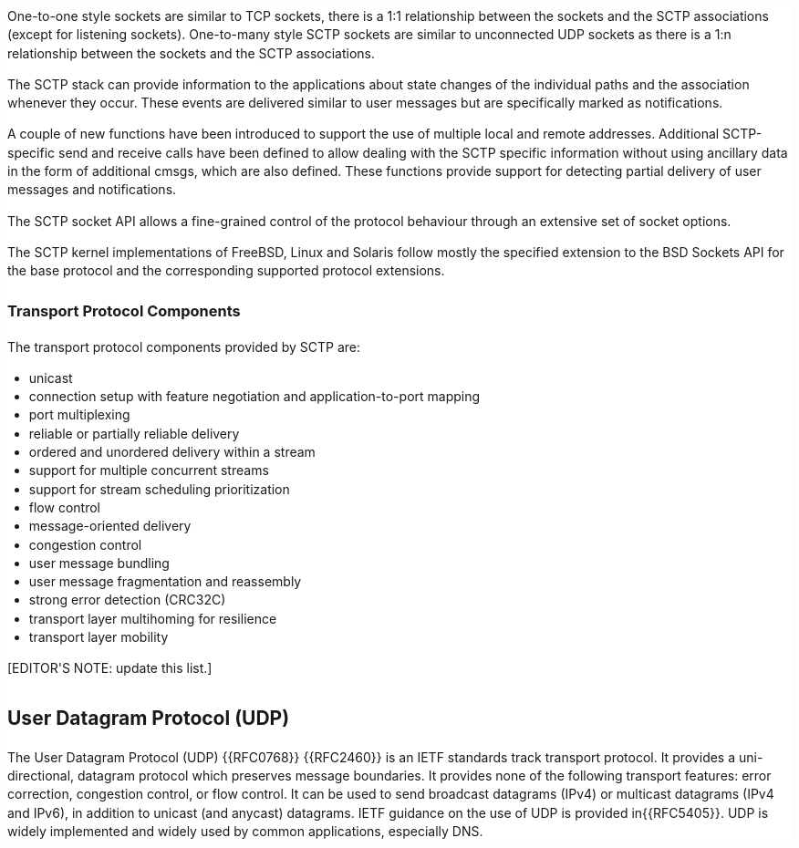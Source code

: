 One-to-one style sockets are similar to TCP sockets, there is a 1:1 relationship
between the sockets and the SCTP associations (except for listening sockets).
One-to-many style SCTP sockets are similar to unconnected UDP sockets as there
is a 1:n relationship between the sockets and the SCTP associations.

The SCTP stack can provide information to the applications about state
changes of the individual paths and the association whenever they occur.
These events are delivered similar to user messages but are specifically
marked as notifications.

A couple of new functions have been introduced to support the use of
multiple local and remote addresses.
Additional SCTP-specific send and receive calls have been defined to allow
dealing with the SCTP specific information without using ancillary data
in the form of additional cmsgs, which are also defined.
These functions provide support for detecting partial delivery of
user messages and notifications.

The SCTP socket API allows a fine-grained control of the protocol behaviour
through an extensive set of socket options.

The SCTP kernel implementations of FreeBSD, Linux and Solaris follow mostly
the specified extension to the BSD Sockets API for the base protocol and the
corresponding supported protocol extensions.

### Transport Protocol Components

The transport protocol components provided by SCTP are:

- unicast
- connection setup with feature negotiation and application-to-port mapping
- port multiplexing
- reliable or partially reliable delivery
- ordered and unordered delivery within a stream
- support for multiple concurrent streams
- support for stream scheduling prioritization
- flow control
- message-oriented delivery
- congestion control
- user message bundling
- user message fragmentation and reassembly
- strong error detection (CRC32C)
- transport layer multihoming for resilience
- transport layer mobility

[EDITOR'S NOTE: update this list.]

## User Datagram Protocol (UDP)

 The User Datagram Protocol (UDP) {{RFC0768}} {{RFC2460}} is an IETF
 standards track transport protocol.  It provides a uni-directional,
 datagram protocol which preserves message boundaries.  It provides
 none of the following transport features: error correction,
 congestion control, or flow control.  It can be used to send
 broadcast datagrams (IPv4) or multicast datagrams (IPv4 and IPv6), in
 addition to unicast (and anycast) datagrams.  IETF guidance on the
 use of UDP is provided in{{RFC5405}}.  UDP is widely implemented and
 widely used by common applications, especially DNS.
